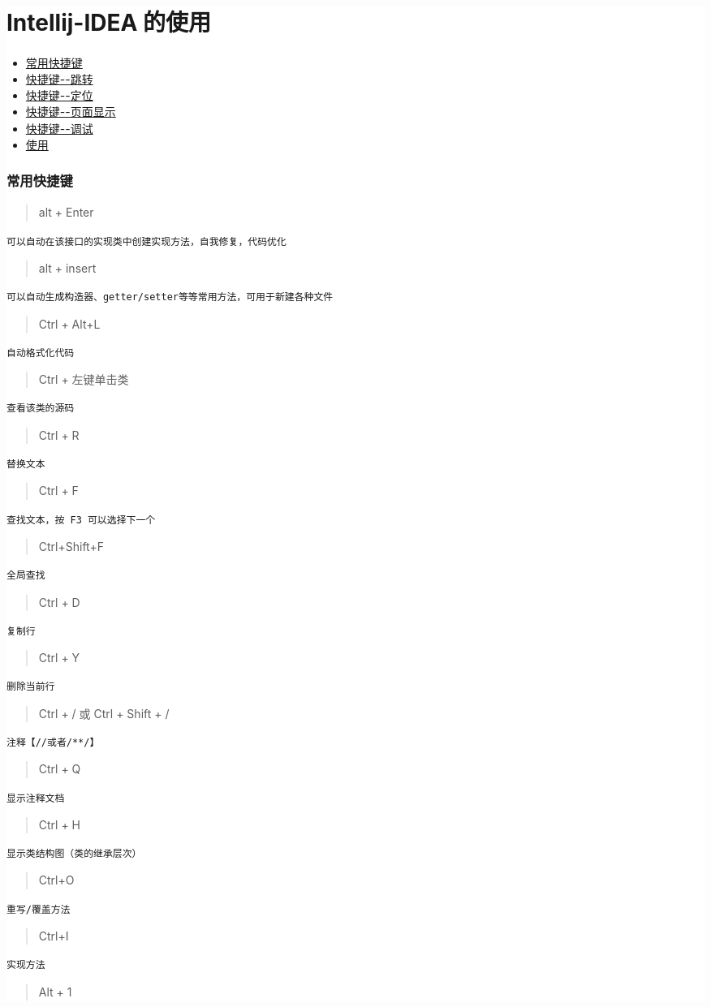 # Intellij-IDEA 的使用


* [常用快捷键](#常用快捷键 )
* [快捷键--跳转](#快捷键--跳转 )
* [快捷键--定位](#快捷键--定位 )
* [快捷键--页面显示](#快捷键--页面显示 )
* [快捷键--调试](#快捷键--调试 )
* [使用](#使用)

<a name="常用快捷键"></a>
### 常用快捷键 ###

> alt + Enter

	可以自动在该接口的实现类中创建实现方法，自我修复，代码优化     
> alt + insert

	可以自动生成构造器、getter/setter等等常用方法，可用于新建各种文件
> Ctrl + Alt+L 

	自动格式化代码 
> Ctrl + 左键单击类 

	查看该类的源码  
> Ctrl + R

	替换文本
> Ctrl + F
 
	查找文本，按 F3 可以选择下一个
> Ctrl+Shift+F

	全局查找
> Ctrl + D

	复制行
> Ctrl + Y

	删除当前行
> Ctrl + / 或 Ctrl + Shift + /

	注释【//或者/**/】
> Ctrl + Q

	显示注释文档
> Ctrl + H

	显示类结构图（类的继承层次）
> Ctrl+O

	重写/覆盖方法
> Ctrl+I

	实现方法
> Alt + 1
